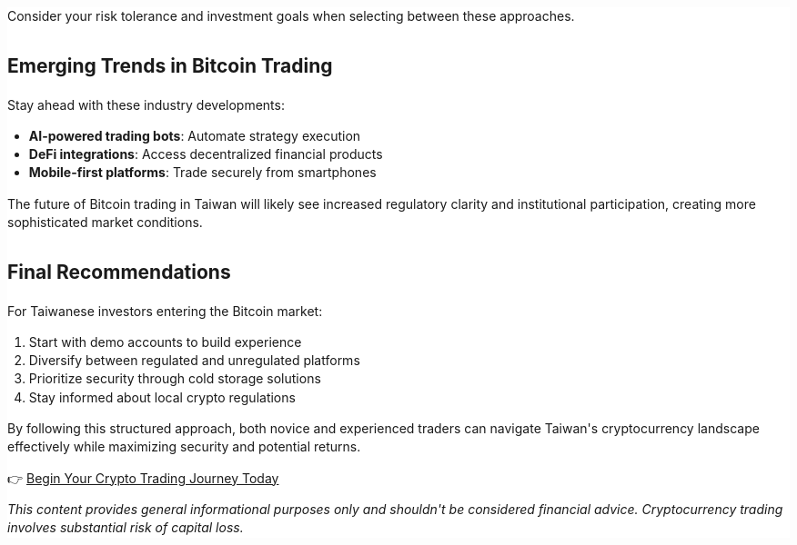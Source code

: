 Consider your risk tolerance and investment goals when selecting between these approaches.  

## Emerging Trends in Bitcoin Trading  

Stay ahead with these industry developments:  
- **AI-powered trading bots**: Automate strategy execution  
- **DeFi integrations**: Access decentralized financial products  
- **Mobile-first platforms**: Trade securely from smartphones  

The future of Bitcoin trading in Taiwan will likely see increased regulatory clarity and institutional participation, creating more sophisticated market conditions.  

## Final Recommendations  

For Taiwanese investors entering the Bitcoin market:  
1. Start with demo accounts to build experience  
2. Diversify between regulated and unregulated platforms  
3. Prioritize security through cold storage solutions  
4. Stay informed about local crypto regulations  

By following this structured approach, both novice and experienced traders can navigate Taiwan's cryptocurrency landscape effectively while maximizing security and potential returns.  

👉 [Begin Your Crypto Trading Journey Today](https://bit.ly/okx-bonus)  

*This content provides general informational purposes only and shouldn't be considered financial advice. Cryptocurrency trading involves substantial risk of capital loss.*
